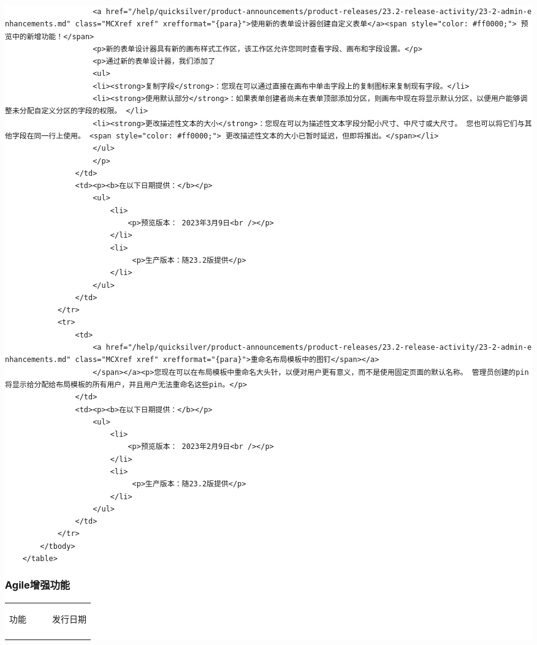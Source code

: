                         <a href="/help/quicksilver/product-announcements/product-releases/23.2-release-activity/23-2-admin-enhancements.md" class="MCXref xref" xrefformat="{para}">使用新的表单设计器创建自定义表单</a><span style="color: #ff0000;"> 预览中的新增功能！</span>
                        <p>新的表单设计器具有新的画布样式工作区，该工作区允许您同时查看字段、画布和字段设置。</p>
                        <p>通过新的表单设计器，我们添加了 
                        <ul>
                        <li><strong>复制字段</strong>：您现在可以通过直接在画布中单击字段上的复制图标来复制现有字段。</li>
                        <li><strong>使用默认部分</strong>：如果表单创建者尚未在表单顶部添加分区，则画布中现在将显示默认分区，以便用户能够调整未分配自定义分区的字段的权限。 </li>
                        <li><strong>更改描述性文本的大小</strong>：您现在可以为描述性文本字段分配小尺寸、中尺寸或大尺寸。 您也可以将它们与其他字段在同一行上使用。 <span style="color: #ff0000;"> 更改描述性文本的大小已暂时延迟，但即将推出。</span></li> 
                        </ul>
                        </p>
                    </td>
                    <td><p><b>在以下日期提供：</b></p>
                        <ul>
                            <li>
                                <p>预览版本： 2023年3月9日<br /></p>
                            </li>
                            <li>
                                 <p>生产版本：随23.2版提供</p>
                            </li>
                        </ul>
                    </td>
                </tr>
                <tr>
                    <td>
                        <a href="/help/quicksilver/product-announcements/product-releases/23.2-release-activity/23-2-admin-enhancements.md" class="MCXref xref" xrefformat="{para}">重命名布局模板中的图钉</span></a>
                        </span></a><p>您现在可以在布局模板中重命名大头针，以便对用户更有意义，而不是使用固定页面的默认名称。 管理员创建的pin将显示给分配给布局模板的所有用户，并且用户无法重命名这些pin。</p>
                    </td>
                    <td><p><b>在以下日期提供：</b></p>
                        <ul>
                            <li>
                                <p>预览版本： 2023年2月9日<br /></p>
                            </li>
                            <li>
                                 <p>生产版本：随23.2版提供</p>
                            </li>
                        </ul>
                    </td>
                </tr>
            </tbody>
        </table>

### Agile增强功能

<table>
            <col style="width: 50%;" />
            <col style="width: 50%;" />
            <tbody>
                <tr>
                    <td>
                        <p><span class="bold">功能</span>
                        </p>
                    </td>
                    <td>
                        <p><span class="bold">发行日期</span>
                        </p>
                    </td>
                </tr>
                <tr>
                    <td>